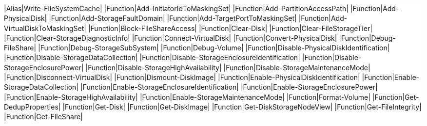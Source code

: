|Alias|Write-FileSystemCache|
|Function|Add-InitiatorIdToMaskingSet|
|Function|Add-PartitionAccessPath|
|Function|Add-PhysicalDisk|
|Function|Add-StorageFaultDomain|
|Function|Add-TargetPortToMaskingSet|
|Function|Add-VirtualDiskToMaskingSet|
|Function|Block-FileShareAccess|
|Function|Clear-Disk|
|Function|Clear-FileStorageTier|
|Function|Clear-StorageDiagnosticInfo|
|Function|Connect-VirtualDisk|
|Function|Convert-PhysicalDisk|
|Function|Debug-FileShare|
|Function|Debug-StorageSubSystem|
|Function|Debug-Volume|
|Function|Disable-PhysicalDiskIdentification|
|Function|Disable-StorageDataCollection|
|Function|Disable-StorageEnclosureIdentification|
|Function|Disable-StorageEnclosurePower|
|Function|Disable-StorageHighAvailability|
|Function|Disable-StorageMaintenanceMode|
|Function|Disconnect-VirtualDisk|
|Function|Dismount-DiskImage|
|Function|Enable-PhysicalDiskIdentification|
|Function|Enable-StorageDataCollection|
|Function|Enable-StorageEnclosureIdentification|
|Function|Enable-StorageEnclosurePower|
|Function|Enable-StorageHighAvailability|
|Function|Enable-StorageMaintenanceMode|
|Function|Format-Volume|
|Function|Get-DedupProperties|
|Function|Get-Disk|
|Function|Get-DiskImage|
|Function|Get-DiskStorageNodeView|
|Function|Get-FileIntegrity|
|Function|Get-FileShare|